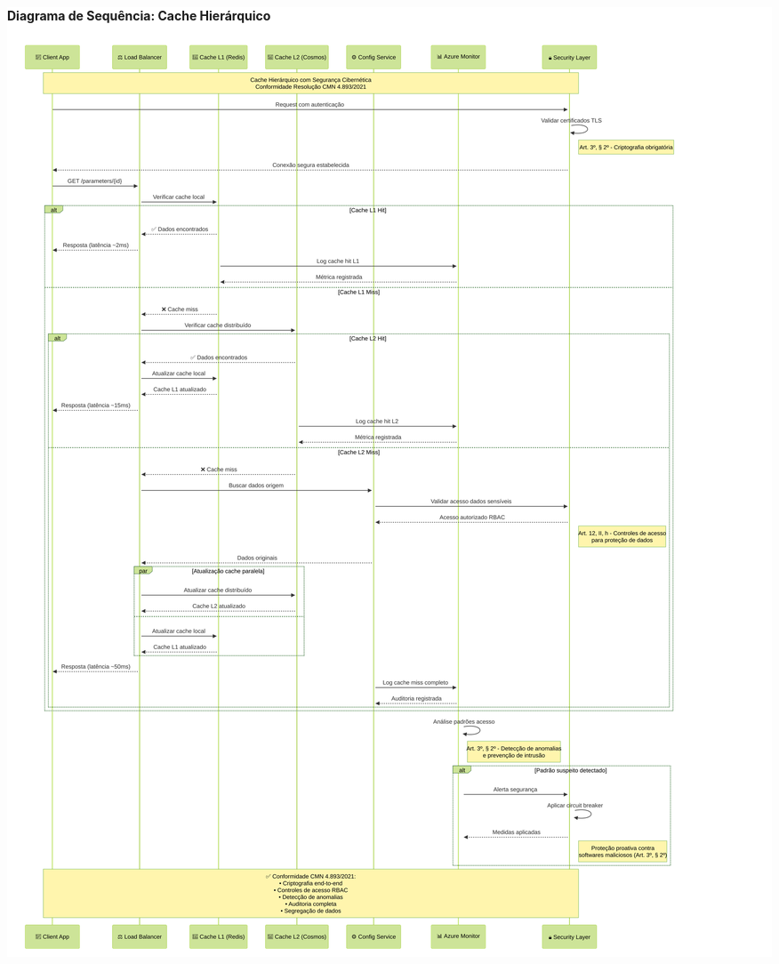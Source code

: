 #### Diagrama de Sequência: Cache Hierárquico

![cache_hierarquico](./mermaid/svg/v_005_02_cache_hierarquico.svg)

